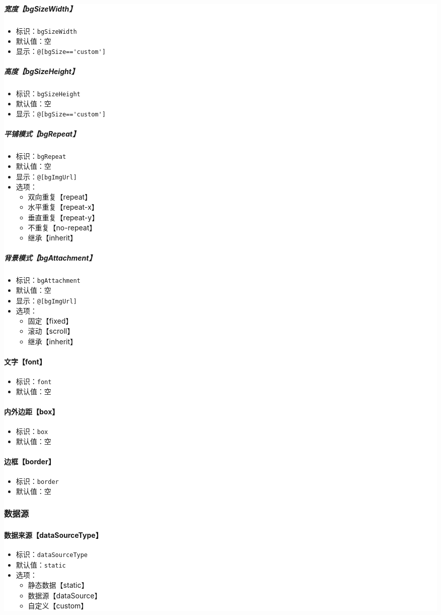 ##### 宽度【bgSizeWidth】

- 标识：`bgSizeWidth`
- 默认值：空
- 显示：`@[bgSize=='custom']`
##### 高度【bgSizeHeight】

- 标识：`bgSizeHeight`
- 默认值：空
- 显示：`@[bgSize=='custom']`
##### 平铺模式【bgRepeat】

- 标识：`bgRepeat`
- 默认值：空
- 显示：`@[bgImgUrl]`
- 选项：
	 - 双向重复【repeat】
	 - 水平重复【repeat-x】
	 - 垂直重复【repeat-y】
	 - 不重复【no-repeat】
	 - 继承【inherit】

##### 背景模式【bgAttachment】

- 标识：`bgAttachment`
- 默认值：空
- 显示：`@[bgImgUrl]`
- 选项：
	 - 固定【fixed】
	 - 滚动【scroll】
	 - 继承【inherit】

#### 文字【font】

- 标识：`font`
- 默认值：空
#### 内外边距【box】

- 标识：`box`
- 默认值：空
#### 边框【border】

- 标识：`border`
- 默认值：空
### 数据源
#### 数据来源【dataSourceType】

- 标识：`dataSourceType`
- 默认值：`static`
- 选项：
	 - 静态数据【static】
	 - 数据源【dataSource】
	 - 自定义【custom】
